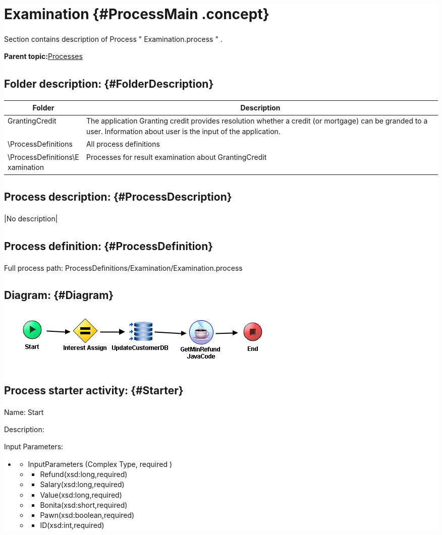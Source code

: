 # Examination {#ProcessMain .concept}

Section contains description of Process " Examination.process " .

**Parent topic:**[Processes](../../../../../../../modules/demo_Enterprise/dita/projects/GrantingCredit/common/process.md)

## Folder description: {#FolderDescription}

|Folder|Description|
|------|-----------|
|GrantingCredit|The application Granting credit provides resolution whether a credit \(or mortgage\) can be granded to a user. Information about user is the input of the application.|
|\\ProcessDefinitions|All process definitions|
|\\ProcessDefinitions\\Examination|Processes for result examination about GrantingCredit|

## Process description: {#ProcessDescription}

|No description|

## Process definition: {#ProcessDefinition}

Full process path: ProcessDefinitions/Examination/Examination.process

## Diagram: {#Diagram}

![](Examination.process.png)

## Process starter activity: {#Starter}

Name: Start

Description:

Input Parameters:

-   + InputParameters \(Complex Type, required \)
    -   - Refund\(xsd:long,required\)
    -   - Salary\(xsd:long,required\)
    -   - Value\(xsd:long,required\)
    -   - Bonita\(xsd:short,required\)
    -   - Pawn\(xsd:boolean,required\)
    -   - ID\(xsd:int,required\)
